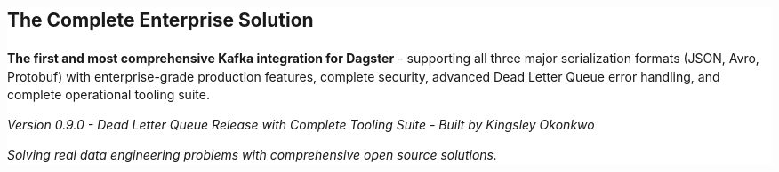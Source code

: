 
## The Complete Enterprise Solution

**The first and most comprehensive Kafka integration for Dagster** - supporting all three major serialization formats (JSON, Avro, Protobuf) with enterprise-grade production features, complete security, advanced Dead Letter Queue error handling, and complete operational tooling suite.

*Version 0.9.0 - Dead Letter Queue Release with Complete Tooling Suite - Built by Kingsley Okonkwo*

*Solving real data engineering problems with comprehensive open source solutions.*